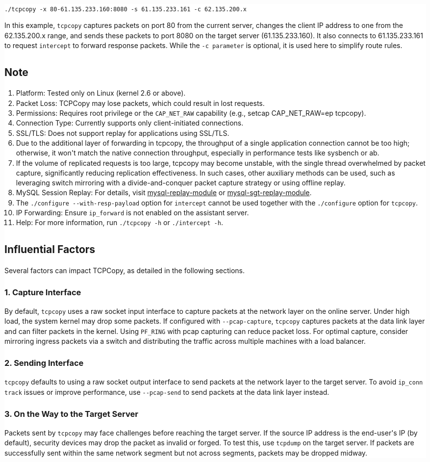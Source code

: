    `./tcpcopy -x 80-61.135.233.160:8080 -s 61.135.233.161 -c 62.135.200.x`
   
   In this example, `tcpcopy` captures packets on port 80 from the current server, changes the client IP address to one from the 62.135.200.x range, and sends these packets to port 8080 on the target server (61.135.233.160). It also connects to 61.135.233.161 to request `intercept` to forward response packets. While the `-c parameter` is optional, it is used here to simplify route rules.

## Note

1. Platform: Tested only on Linux (kernel 2.6 or above).
2. Packet Loss: TCPCopy may lose packets, which could result in lost requests.
3. Permissions: Requires root privilege or the `CAP_NET_RAW` capability (e.g., setcap CAP_NET_RAW=ep tcpcopy).
4. Connection Type: Currently supports only client-initiated connections.
5. SSL/TLS: Does not support replay for applications using SSL/TLS.
6. Due to the additional layer of forwarding in tcpcopy, the throughput of a single application connection cannot be too high; otherwise, it won't match the native connection throughput, especially in performance tests like sysbench or ab.
7. If the volume of replicated requests is too large, tcpcopy may become unstable, with the single thread overwhelmed by packet capture, significantly reducing replication effectiveness. In such cases, other auxiliary methods can be used, such as leveraging switch mirroring with a divide-and-conquer packet capture strategy or using offline replay.
8. MySQL Session Replay: For details, visit [mysql-replay-module](https://github.com/session-replay-tools/mysql-replay-module) or [mysql-sgt-replay-module](https://github.com/session-replay-tools/mysql-sgt-replay-module).
9. The `./configure --with-resp-payload` option for `intercept` cannot be used together with the `./configure` option for `tcpcopy`.
10. IP Forwarding: Ensure `ip_forward` is not enabled on the assistant server.
11. Help: For more information, run `./tcpcopy -h` or `./intercept -h`.

## Influential Factors

Several factors can impact TCPCopy, as detailed in the following sections.

### 1. Capture Interface

By default, `tcpcopy` uses a raw socket input interface to capture packets at the network layer on the online server. Under high load, the system kernel may drop some packets.
If configured with `--pcap-capture`, `tcpcopy` captures packets at the data link layer and can filter packets in the kernel. Using `PF_RING` with pcap capturing can reduce packet loss.
For optimal capture, consider mirroring ingress packets via a switch and distributing the traffic across multiple machines with a load balancer.

### 2. Sending Interface

`tcpcopy` defaults to using a raw socket output interface to send packets at the network layer to the target server. To avoid `ip_conntrack` issues or improve performance, use `--pcap-send` to send packets at the data link layer instead.

### 3. On the Way to the Target Server

Packets sent by `tcpcopy` may face challenges before reaching the target server. If the source IP address is the end-user's IP (by default), security devices may drop the packet as invalid or forged. To test this, use `tcpdump` on the target server. If packets are successfully sent within the same network segment but not across segments, packets may be dropped midway.

